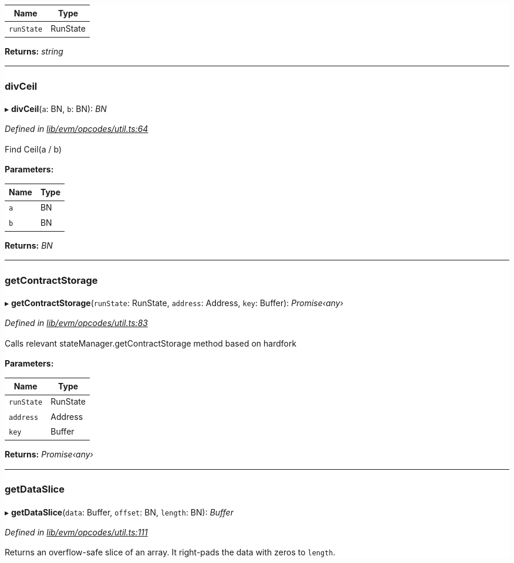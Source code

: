 Name | Type |
------ | ------ |
`runState` | RunState |

**Returns:** *string*

___

###  divCeil

▸ **divCeil**(`a`: BN, `b`: BN): *BN*

*Defined in [lib/evm/opcodes/util.ts:64](https://github.com/ethereumjs/ethereumjs-vm/blob/master/packages/vm/lib/evm/opcodes/util.ts#L64)*

Find Ceil(a / b)

**Parameters:**

Name | Type |
------ | ------ |
`a` | BN |
`b` | BN |

**Returns:** *BN*

___

###  getContractStorage

▸ **getContractStorage**(`runState`: RunState, `address`: Address, `key`: Buffer): *Promise‹any›*

*Defined in [lib/evm/opcodes/util.ts:83](https://github.com/ethereumjs/ethereumjs-vm/blob/master/packages/vm/lib/evm/opcodes/util.ts#L83)*

Calls relevant stateManager.getContractStorage method based on hardfork

**Parameters:**

Name | Type |
------ | ------ |
`runState` | RunState |
`address` | Address |
`key` | Buffer |

**Returns:** *Promise‹any›*

___

###  getDataSlice

▸ **getDataSlice**(`data`: Buffer, `offset`: BN, `length`: BN): *Buffer*

*Defined in [lib/evm/opcodes/util.ts:111](https://github.com/ethereumjs/ethereumjs-vm/blob/master/packages/vm/lib/evm/opcodes/util.ts#L111)*

Returns an overflow-safe slice of an array. It right-pads
the data with zeros to `length`.
